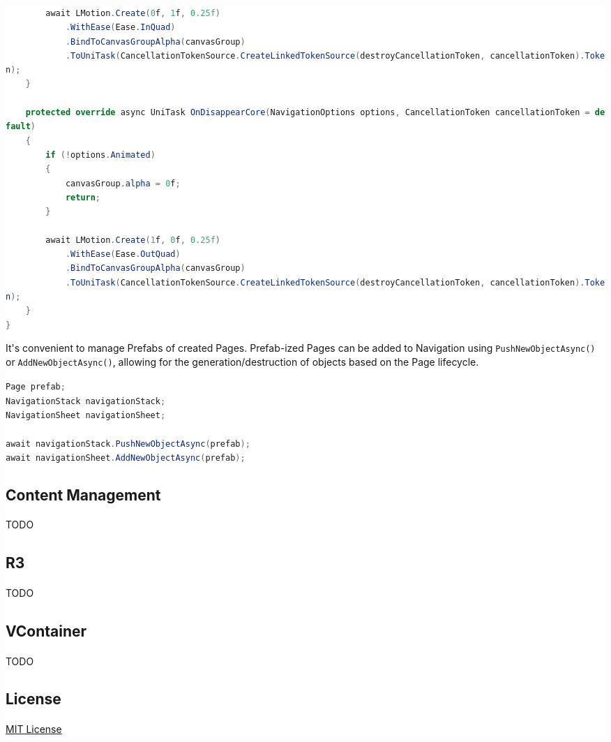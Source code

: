 ```cs
        await LMotion.Create(0f, 1f, 0.25f)
            .WithEase(Ease.InQuad)
            .BindToCanvasGroupAlpha(canvasGroup)
            .ToUniTask(CancellationTokenSource.CreateLinkedTokenSource(destroyCancellationToken, cancellationToken).Token);
    }

    protected override async UniTask OnDisappearCore(NavigationOptions options, CancellationToken cancellationToken = default)
    {
        if (!options.Animated)
        {
            canvasGroup.alpha = 0f;
            return;
        }

        await LMotion.Create(1f, 0f, 0.25f)
            .WithEase(Ease.OutQuad)
            .BindToCanvasGroupAlpha(canvasGroup)
            .ToUniTask(CancellationTokenSource.CreateLinkedTokenSource(destroyCancellationToken, cancellationToken).Token);
    }
}
```

It's convenient to manage Prefabs of created Pages. Prefab-ized Pages can be added to Navigation using `PushNewObjectAsync()` or `AddNewObjectAsync()`, allowing for the generation/destruction of objects based on the Page lifecycle.

```cs
Page prefab;
NavigationStack navigationStack;
NavigationSheet navigationSheet;

await navigationStack.PushNewObjectAsync(prefab);
await navigationSheet.AddNewObjectAsync(prefab);
```

## Content Management

TODO

## R3

TODO

## VContainer

TODO

## License

[MIT License](LICENSE)